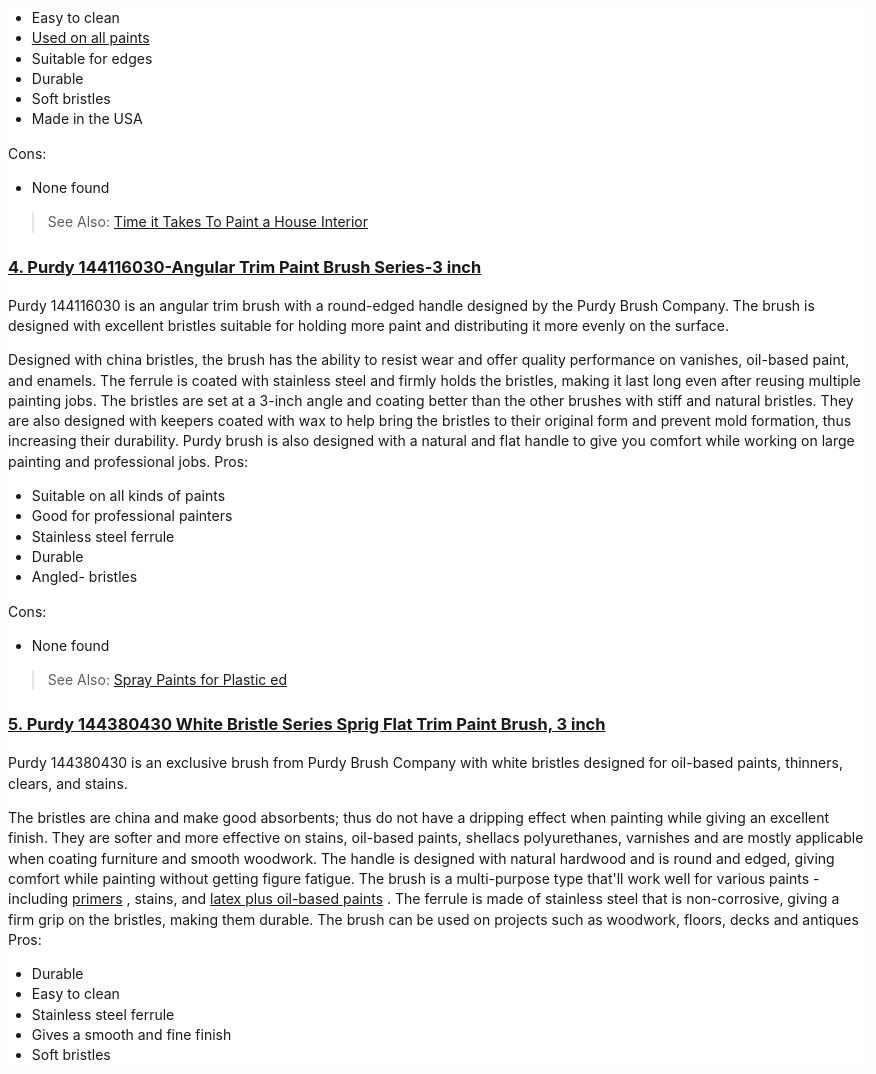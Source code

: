 - Easy to clean
- [Used on all paints](https://pestpolicy.com/graco-airless-paint-sprayer/)
- Suitable for edges
- Durable
- Soft bristles
- Made in the USA

Cons:
- None found

> See Also:
> [Time it Takes To Paint a House Interior](https://pestpolicy.com/how-long-does-it-take-to-paint-a-house-interior/)
### [4. Purdy 144116030-Angular Trim Paint Brush Series-3 inch](https://www.amazon.com/dp/B00002N8YE/?tag=p-policy-20)
Purdy 144116030 is an angular trim brush with a round-edged handle designed by the Purdy Brush Company. The brush is designed with excellent bristles suitable for holding more paint and distributing it more evenly on the surface.

Designed with china bristles, the brush has the ability to resist wear and offer quality performance on vanishes, oil-based paint, and enamels.
The ferrule is coated with stainless steel and firmly holds the bristles, making it last long even after reusing multiple painting jobs.
The bristles are set at a 3-inch angle and coating better than the other brushes with stiff and natural bristles. They are also designed with keepers coated with wax to help bring the bristles to their original form and prevent mold formation, thus increasing their durability.
Purdy brush is also designed with a natural and flat handle to give you comfort while working on large painting and professional jobs.
Pros:
- Suitable on all kinds of paints
- Good for professional painters
- Stainless steel ferrule
- Durable
- Angled- bristles

Cons:
- None found

> See Also:
> [Spray Paints for Plastic ed](https://pestpolicy.com/best-spray-paints-for-plastic/)
### [5. Purdy 144380430 White Bristle Series Sprig Flat Trim Paint Brush, 3 inch](https://www.amazon.com/dp/B00002N6IL/?tag=p-policy-20)
Purdy 144380430 is an exclusive brush from Purdy Brush Company with white bristles designed for oil-based paints, thinners, clears, and stains.

The bristles are china and make good absorbents; thus do not have a dripping effect when painting while giving an excellent finish.
They are softer and more effective on stains, oil-based paints, shellacs polyurethanes, varnishes and are mostly applicable when coating furniture and smooth woodwork.
The handle is designed with natural hardwood and is round and edged, giving comfort while painting without getting figure fatigue. The brush is a multi-purpose type that'll work well for various paints - including
[primers](https://pestpolicy.com/best-oil-based-primer/)
, stains, and
[latex plus oil-based paints](https://pestpolicy.com/enamel-vs-latex-paint/)
.
The ferrule is made of stainless steel that is non-corrosive, giving a firm grip on the bristles, making them durable. The brush can be used on projects such as woodwork, floors, decks and antiques
Pros:
- Durable
- Easy to clean
- Stainless steel ferrule
- Gives a smooth and fine finish
- Soft bristles